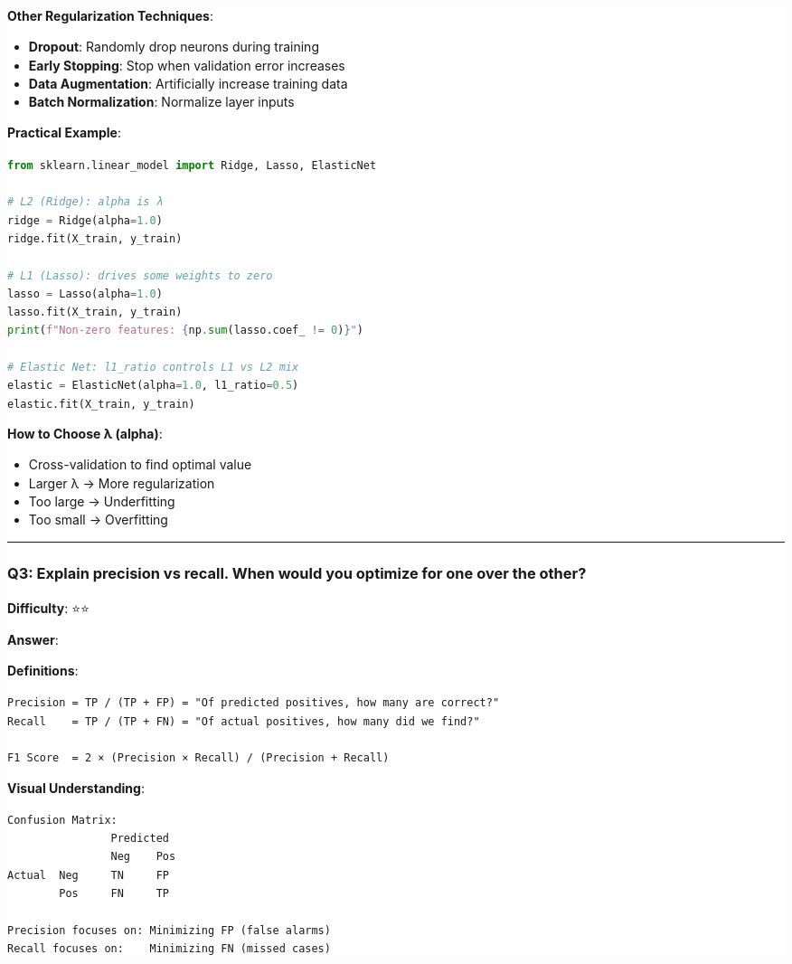 **Other Regularization Techniques**:
- **Dropout**: Randomly drop neurons during training
- **Early Stopping**: Stop when validation error increases
- **Data Augmentation**: Artificially increase training data
- **Batch Normalization**: Normalize layer inputs

**Practical Example**:
```python
from sklearn.linear_model import Ridge, Lasso, ElasticNet

# L2 (Ridge): alpha is λ
ridge = Ridge(alpha=1.0)
ridge.fit(X_train, y_train)

# L1 (Lasso): drives some weights to zero
lasso = Lasso(alpha=1.0)
lasso.fit(X_train, y_train)
print(f"Non-zero features: {np.sum(lasso.coef_ != 0)}")

# Elastic Net: l1_ratio controls L1 vs L2 mix
elastic = ElasticNet(alpha=1.0, l1_ratio=0.5)
elastic.fit(X_train, y_train)
```

**How to Choose λ (alpha)**:
- Cross-validation to find optimal value
- Larger λ → More regularization
- Too large → Underfitting
- Too small → Overfitting

---

### Q3: Explain precision vs recall. When would you optimize for one over the other?
**Difficulty**: ⭐⭐

**Answer**:

**Definitions**:
```
Precision = TP / (TP + FP) = "Of predicted positives, how many are correct?"
Recall    = TP / (TP + FN) = "Of actual positives, how many did we find?"

F1 Score  = 2 × (Precision × Recall) / (Precision + Recall)
```

**Visual Understanding**:
```
Confusion Matrix:
                Predicted
                Neg    Pos
Actual  Neg     TN     FP
        Pos     FN     TP

Precision focuses on: Minimizing FP (false alarms)
Recall focuses on:    Minimizing FN (missed cases)
```
